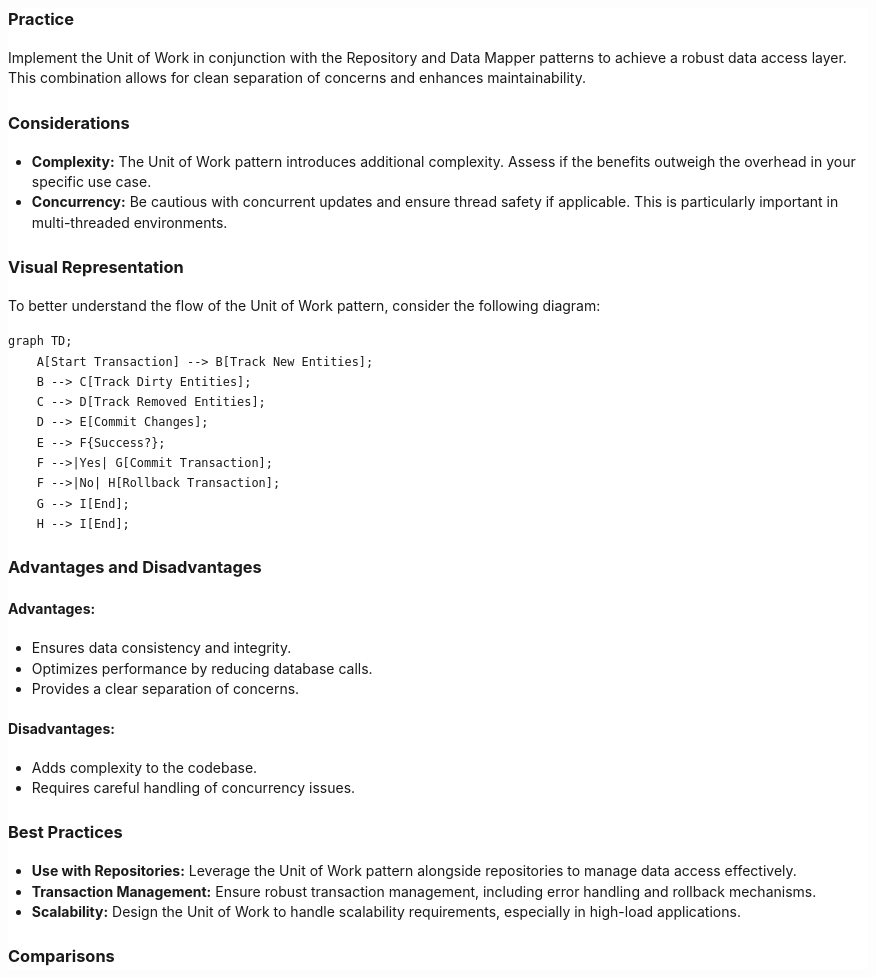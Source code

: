 ### Practice

Implement the Unit of Work in conjunction with the Repository and Data Mapper patterns to achieve a robust data access layer. This combination allows for clean separation of concerns and enhances maintainability.

### Considerations

- **Complexity:** The Unit of Work pattern introduces additional complexity. Assess if the benefits outweigh the overhead in your specific use case.
- **Concurrency:** Be cautious with concurrent updates and ensure thread safety if applicable. This is particularly important in multi-threaded environments.

### Visual Representation

To better understand the flow of the Unit of Work pattern, consider the following diagram:

```mermaid
graph TD;
    A[Start Transaction] --> B[Track New Entities];
    B --> C[Track Dirty Entities];
    C --> D[Track Removed Entities];
    D --> E[Commit Changes];
    E --> F{Success?};
    F -->|Yes| G[Commit Transaction];
    F -->|No| H[Rollback Transaction];
    G --> I[End];
    H --> I[End];
```

### Advantages and Disadvantages

#### Advantages:
- Ensures data consistency and integrity.
- Optimizes performance by reducing database calls.
- Provides a clear separation of concerns.

#### Disadvantages:
- Adds complexity to the codebase.
- Requires careful handling of concurrency issues.

### Best Practices

- **Use with Repositories:** Leverage the Unit of Work pattern alongside repositories to manage data access effectively.
- **Transaction Management:** Ensure robust transaction management, including error handling and rollback mechanisms.
- **Scalability:** Design the Unit of Work to handle scalability requirements, especially in high-load applications.

### Comparisons
